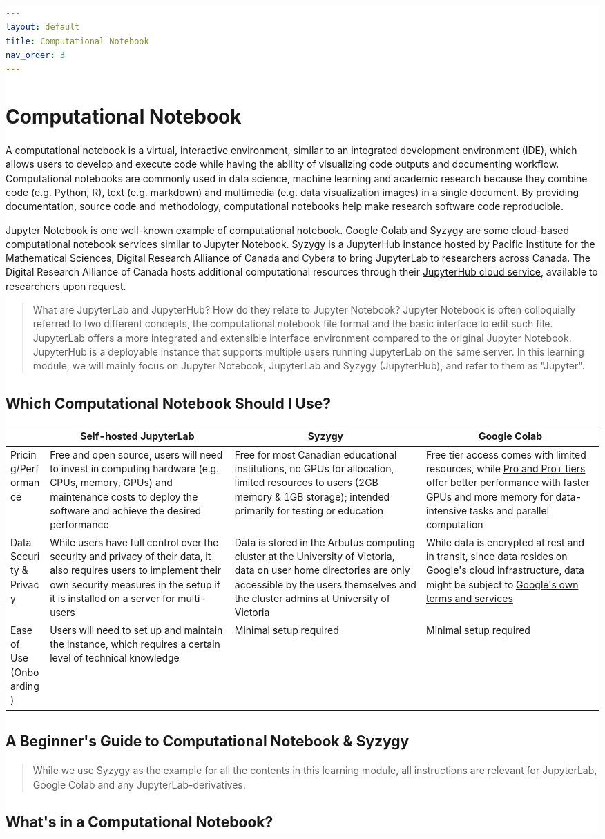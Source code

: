 ```yaml
---
layout: default
title: Computational Notebook
nav_order: 3
---
```


# Computational Notebook

A computational notebook is a virtual, interactive environment, similar to an integrated development environment (IDE), which allows users to develop and execute code while having the ability of visualizing code outputs and documenting workflow. Computational notebooks are commonly used in data science, machine learning and academic research because they combine code (e.g. Python, R), text (e.g. markdown) and multimedia (e.g. data visualization images) in a single document. By providing documentation, source code and methodology, computational notebooks help make research software code reproducible.  

[Jupyter Notebook](https://jupyter.org/) is one well-known example of computational notebook. [Google Colab](https://colab.research.google.com/) and [Syzygy](https://intro.syzygy.ca/) are some cloud-based computational notebook services similar to Jupyter Notebook. Syzygy is a JupyterHub instance hosted by Pacific Institute for the Mathematical Sciences, Digital Research Alliance of Canada and Cybera to bring JupyterLab to researchers across Canada. The Digital Research Alliance of Canada hosts additional computational resources through their [JupyterHub cloud service](https://docs.alliancecan.ca/wiki/JupyterHub), available to researchers upon request.  

> What are JupyterLab and JupyterHub? How do they relate to Jupyter Notebook? Jupyter Notebook is often colloquially referred to two different concepts, the computational notebook file format and the basic interface to edit such file. JupyterLab offers a more integrated and extensible interface environment compared to the original Jupyter Notebook. JupyterHub is a deployable instance that supports multiple users running JupyterLab on the same server. In this learning module, we will mainly focus on Jupyter Notebook, JupyterLab and Syzygy (JupyterHub), and refer to them as "Jupyter".  

## Which Computational Notebook Should I Use?

|            | Self-hosted [JupyterLab](https://github.com/jupyterlab/jupyterlab) | Syzygy | Google Colab |
| ---------- | ------------------------------------------------------------------ | ------ | ------------ |
| Pricing/Performance | Free and open source, users will need to invest in computing hardware (e.g. CPUs, memory, GPUs) and maintenance costs to deploy the software and achieve the desired performance | Free for most Canadian educational institutions, no GPUs for allocation, limited resources to users (2GB memory & 1GB storage); intended primarily for testing or education | Free tier access comes with limited resources, while [Pro and Pro+ tiers](https://colab.research.google.com/signup) offer better performance with faster GPUs and more memory for data-intensive tasks and parallel computation |
| Data Security & Privacy | While users have full control over the security and privacy of their data, it also requires users to implement their own security measures in the setup if it is installed on a server for multi-users | Data is stored in the Arbutus computing cluster at the University of Victoria, data on user home directories are only accessible by the users themselves and the cluster admins at University of Victoria | While data is encrypted at rest and in transit, since data resides on Google's cloud infrastructure, data might be subject to [Google's own terms and services](https://research.google.com/colaboratory/faq.html) |
| Ease of Use (Onboarding) | Users will need to set up and maintain the instance, which requires a certain level of technical knowledge | Minimal setup required | Minimal setup required |

## A Beginner's Guide to Computational Notebook & Syzygy

> While we use Syzygy as the example for all the contents in this learning module, all instructions are relevant for JupyterLab, Google Colab and any JupyterLab-derivatives.  

## What's in a Computational Notebook?
